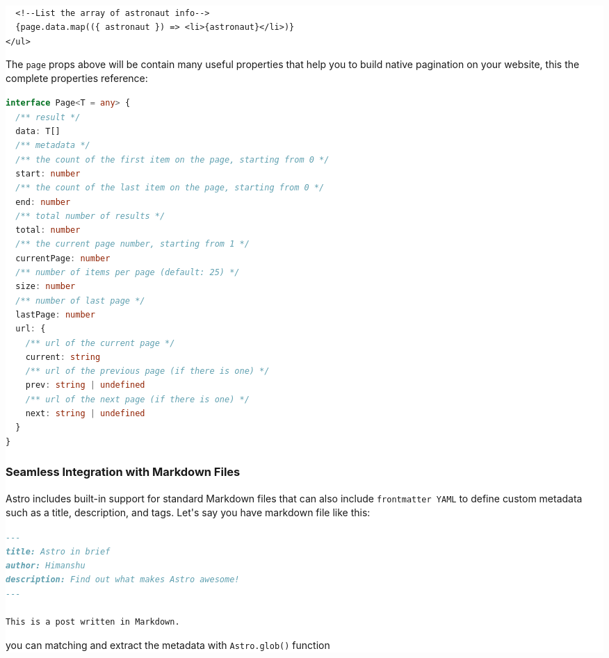 ```astro
  <!--List the array of astronaut info-->
  {page.data.map(({ astronaut }) => <li>{astronaut}</li>)}
</ul>
```

The `page` props above will be contain many useful properties that help you to build native pagination on your website, this the complete properties reference:

```ts
interface Page<T = any> {
  /** result */
  data: T[]
  /** metadata */
  /** the count of the first item on the page, starting from 0 */
  start: number
  /** the count of the last item on the page, starting from 0 */
  end: number
  /** total number of results */
  total: number
  /** the current page number, starting from 1 */
  currentPage: number
  /** number of items per page (default: 25) */
  size: number
  /** number of last page */
  lastPage: number
  url: {
    /** url of the current page */
    current: string
    /** url of the previous page (if there is one) */
    prev: string | undefined
    /** url of the next page (if there is one) */
    next: string | undefined
  }
}
```

### Seamless Integration with Markdown Files

Astro includes built-in support for standard Markdown files that can also include `frontmatter YAML` to define custom metadata such as a title, description, and tags. Let's say you have markdown file like this:

```md
---
title: Astro in brief
author: Himanshu
description: Find out what makes Astro awesome!
---

This is a post written in Markdown.
```

you can matching and extract the metadata with `Astro.glob()` function
